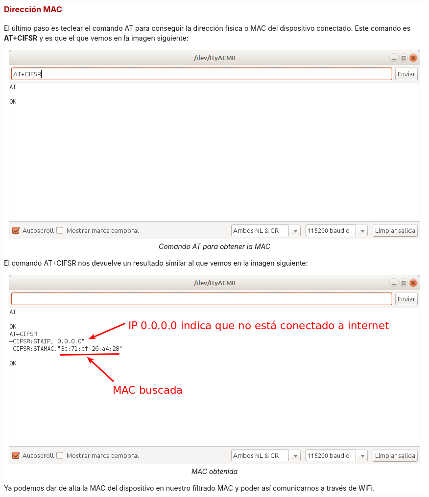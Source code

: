 </center>

### <FONT COLOR=#AA0000>Dirección MAC</font>
El último paso es teclear el comando AT para conseguir la dirección física o MAC del dispositivo conectado. Este comando es **AT+CIFSR** y es que el que vemos en la imagen siguiente:

<center>

![Comando AT para obtener la MAC](../img/avanzadas_imagina/IoT/comando-AT-MAC.png)  
*Comando AT para obtener la MAC*

</center>

El comando AT+CIFSR nos devuelve un resultado similar al que vemos en la imagen siguiente:

<center>

![MAC obtenida](../img/avanzadas_imagina/IoT/MAC.png)  
*MAC obtenida*

</center>

Ya podemos dar de alta la MAC del dispositivo en nuestro filtrado MAC y poder así comunicarnos a través de WiFi.
